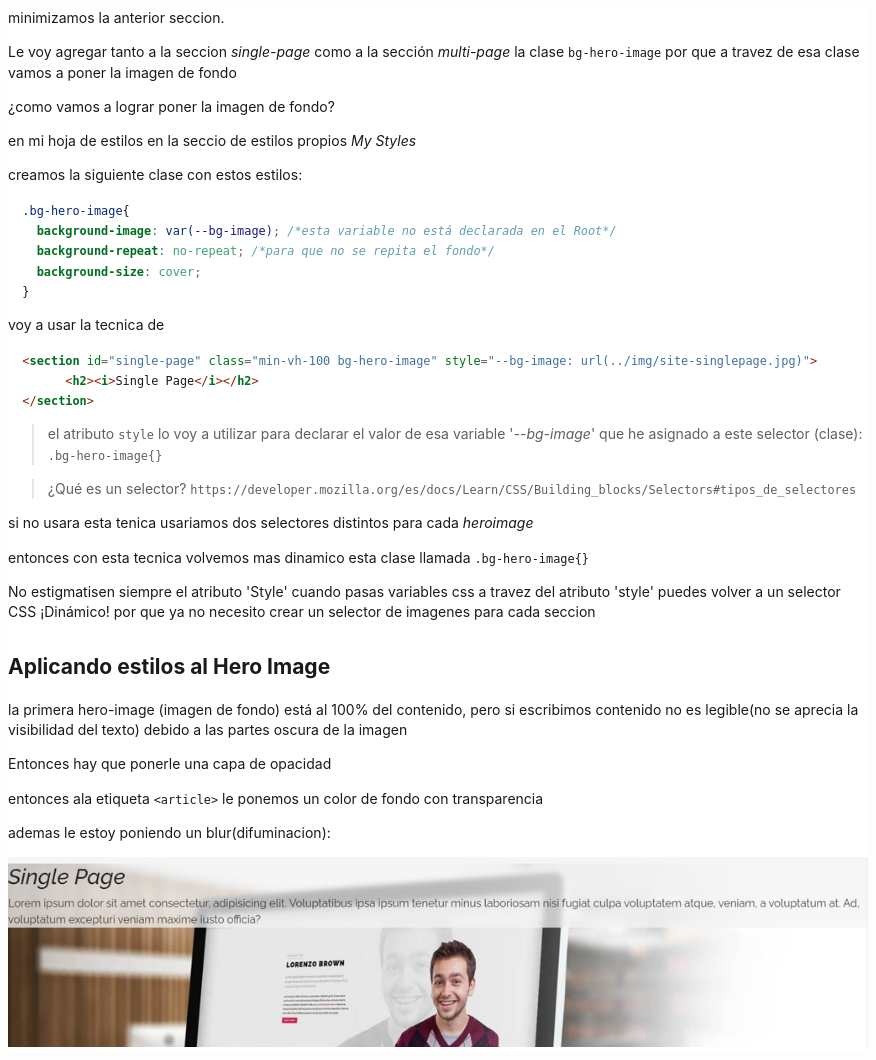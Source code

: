 minimizamos la anterior seccion.

Le voy agregar tanto a la seccion _single-page_ como a la sección _multi-page_ la clase `bg-hero-image` por que a travez de esa clase vamos a  poner la imagen de fondo 

¿como vamos a lograr poner la imagen de fondo?

en mi hoja de estilos en la seccio de estilos propios _My Styles_ 

creamos la siguiente clase con estos estilos:

```css
  .bg-hero-image{
    background-image: var(--bg-image); /*esta variable no está declarada en el Root*/
    background-repeat: no-repeat; /*para que no se repita el fondo*/
    background-size: cover;
  }
```
voy a usar la tecnica de

```html
  <section id="single-page" class="min-vh-100 bg-hero-image" style="--bg-image: url(../img/site-singlepage.jpg)">
        <h2><i>Single Page</i></h2>
  </section>
```

> el atributo `style` lo voy a utilizar para declarar el valor de esa variable '_--bg-image_' que he asignado a este selector (clase): `.bg-hero-image{}`

> ¿Qué es un selector? `https://developer.mozilla.org/es/docs/Learn/CSS/Building_blocks/Selectors#tipos_de_selectores`

si no usara esta tenica usariamos dos selectores distintos para cada _heroimage_ 

entonces con esta tecnica volvemos mas dinamico esta clase llamada `.bg-hero-image{}`

No estigmatisen siempre el atributo 'Style' cuando pasas variables css a travez del atributo 'style' puedes volver a un selector CSS ¡Dinámico! por que ya no necesito crear un selector de imagenes para cada seccion

## Aplicando estilos al Hero Image

la primera hero-image (imagen de fondo) está al 100% del contenido, pero si escribimos contenido no es legible(no se aprecia la visibilidad del texto) debido a las partes oscura de la imagen

Entonces hay que ponerle una capa de opacidad 

entonces ala etiqueta `<article>` le ponemos un color de fondo con transparencia

ademas le estoy poniendo un blur(difuminacion): 

![blur-article](/assets/blur-article.JPG)
